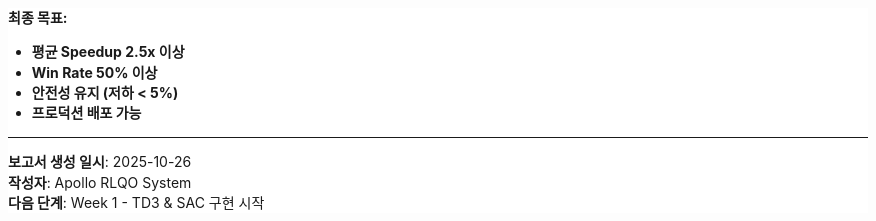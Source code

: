 **최종 목표:** 
- **평균 Speedup 2.5x 이상**
- **Win Rate 50% 이상**
- **안전성 유지 (저하 < 5%)**
- **프로덕션 배포 가능**

---

**보고서 생성 일시**: 2025-10-26  
**작성자**: Apollo RLQO System  
**다음 단계**: Week 1 - TD3 & SAC 구현 시작

